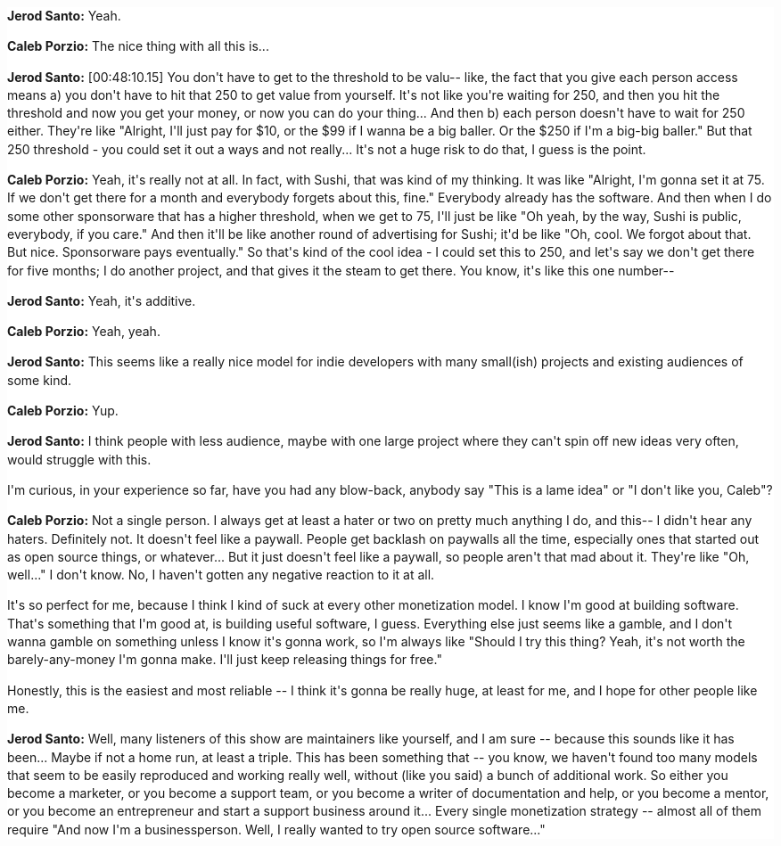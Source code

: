 **Jerod Santo:** Yeah.

**Caleb Porzio:** The nice thing with all this is...

**Jerod Santo:** \[00:48:10.15\] You don't have to get to the threshold to be valu-- like, the fact that you give each person access means a) you don't have to hit that 250 to get value from yourself. It's not like you're waiting for 250, and then you hit the threshold and now you get your money, or now you can do your thing... And then b) each person doesn't have to wait for 250 either. They're like "Alright, I'll just pay for $10, or the $99 if I wanna be a big baller. Or the $250 if I'm a big-big baller." But that 250 threshold - you could set it out a ways and not really... It's not a huge risk to do that, I guess is the point.

**Caleb Porzio:** Yeah, it's really not at all. In fact, with Sushi, that was kind of my thinking. It was like "Alright, I'm gonna set it at 75. If we don't get there for a month and everybody forgets about this, fine." Everybody already has the software. And then when I do some other sponsorware that has a higher threshold, when we get to 75, I'll just be like "Oh yeah, by the way, Sushi is public, everybody, if you care." And then it'll be like another round of advertising for Sushi; it'd be like "Oh, cool. We forgot about that. But nice. Sponsorware pays eventually." So that's kind of the cool idea - I could set this to 250, and let's say we don't get there for five months; I do another project, and that gives it the steam to get there. You know, it's like this one number--

**Jerod Santo:** Yeah, it's additive.

**Caleb Porzio:** Yeah, yeah.

**Jerod Santo:** This seems like a really nice model for indie developers with many small(ish) projects and existing audiences of some kind.

**Caleb Porzio:** Yup.

**Jerod Santo:** I think people with less audience, maybe with one large project where they can't spin off new ideas very often, would struggle with this.

I'm curious, in your experience so far, have you had any blow-back, anybody say "This is a lame idea" or "I don't like you, Caleb"?

**Caleb Porzio:** Not a single person. I always get at least a hater or two on pretty much anything I do, and this-- I didn't hear any haters. Definitely not. It doesn't feel like a paywall. People get backlash on paywalls all the time, especially ones that started out as open source things, or whatever... But it just doesn't feel like a paywall, so people aren't that mad about it. They're like "Oh, well..." I don't know. No, I haven't gotten any negative reaction to it at all.

It's so perfect for me, because I think I kind of suck at every other monetization model. I know I'm good at building software. That's something that I'm good at, is building useful software, I guess. Everything else just seems like a gamble, and I don't wanna gamble on something unless I know it's gonna work, so I'm always like "Should I try this thing? Yeah, it's not worth the barely-any-money I'm gonna make. I'll just keep releasing things for free."

Honestly, this is the easiest and most reliable -- I think it's gonna be really huge, at least for me, and I hope for other people like me.

**Jerod Santo:** Well, many listeners of this show are maintainers like yourself, and I am sure -- because this sounds like it has been... Maybe if not a home run, at least a triple. This has been something that -- you know, we haven't found too many models that seem to be easily reproduced and working really well, without (like you said) a bunch of additional work. So either you become a marketer, or you become a support team, or you become a writer of documentation and help, or you become a mentor, or you become an entrepreneur and start a support business around it... Every single monetization strategy -- almost all of them require "And now I'm a businessperson. Well, I really wanted to try open source software..."
